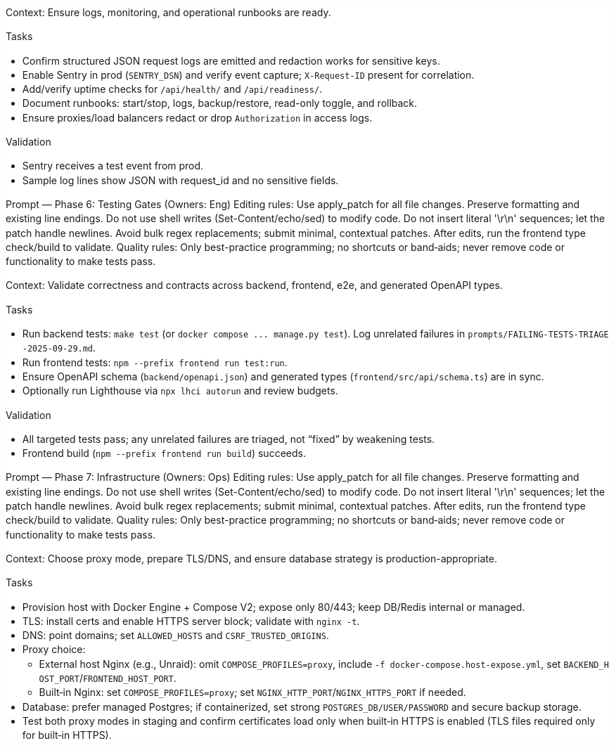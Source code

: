 Context: Ensure logs, monitoring, and operational runbooks are ready.

Tasks
- Confirm structured JSON request logs are emitted and redaction works for sensitive keys.
- Enable Sentry in prod (`SENTRY_DSN`) and verify event capture; `X-Request-ID` present for correlation.
- Add/verify uptime checks for `/api/health/` and `/api/readiness/`.
- Document runbooks: start/stop, logs, backup/restore, read-only toggle, and rollback.
- Ensure proxies/load balancers redact or drop `Authorization` in access logs.

Validation
- Sentry receives a test event from prod.
- Sample log lines show JSON with request_id and no sensitive fields.

Prompt — Phase 6: Testing Gates (Owners: Eng)
Editing rules: Use apply_patch for all file changes. Preserve formatting and existing line endings. Do not use shell writes (Set-Content/echo/sed) to modify code. Do not insert literal '\r\n' sequences; let the patch handle newlines. Avoid bulk regex replacements; submit minimal, contextual patches. After edits, run the frontend type check/build to validate.
Quality rules: Only best-practice programming; no shortcuts or band‑aids; never remove code or functionality to make tests pass.

Context: Validate correctness and contracts across backend, frontend, e2e, and generated OpenAPI types.

Tasks
- Run backend tests: `make test` (or `docker compose ... manage.py test`). Log unrelated failures in `prompts/FAILING-TESTS-TRIAGE-2025-09-29.md`.
- Run frontend tests: `npm --prefix frontend run test:run`.
- Ensure OpenAPI schema (`backend/openapi.json`) and generated types (`frontend/src/api/schema.ts`) are in sync.
- Optionally run Lighthouse via `npx lhci autorun` and review budgets.

Validation
- All targeted tests pass; any unrelated failures are triaged, not “fixed” by weakening tests.
- Frontend build (`npm --prefix frontend run build`) succeeds.

Prompt — Phase 7: Infrastructure (Owners: Ops)
Editing rules: Use apply_patch for all file changes. Preserve formatting and existing line endings. Do not use shell writes (Set-Content/echo/sed) to modify code. Do not insert literal '\r\n' sequences; let the patch handle newlines. Avoid bulk regex replacements; submit minimal, contextual patches. After edits, run the frontend type check/build to validate.
Quality rules: Only best-practice programming; no shortcuts or band‑aids; never remove code or functionality to make tests pass.

Context: Choose proxy mode, prepare TLS/DNS, and ensure database strategy is production-appropriate.

Tasks
- Provision host with Docker Engine + Compose V2; expose only 80/443; keep DB/Redis internal or managed.
- TLS: install certs and enable HTTPS server block; validate with `nginx -t`.
- DNS: point domains; set `ALLOWED_HOSTS` and `CSRF_TRUSTED_ORIGINS`.
- Proxy choice:
  - External host Nginx (e.g., Unraid): omit `COMPOSE_PROFILES=proxy`, include `-f docker-compose.host-expose.yml`, set `BACKEND_HOST_PORT`/`FRONTEND_HOST_PORT`.
  - Built‑in Nginx: set `COMPOSE_PROFILES=proxy`; set `NGINX_HTTP_PORT`/`NGINX_HTTPS_PORT` if needed.
- Database: prefer managed Postgres; if containerized, set strong `POSTGRES_DB/USER/PASSWORD` and secure backup storage.
 - Test both proxy modes in staging and confirm certificates load only when built‑in HTTPS is enabled (TLS files required only for built‑in HTTPS).
